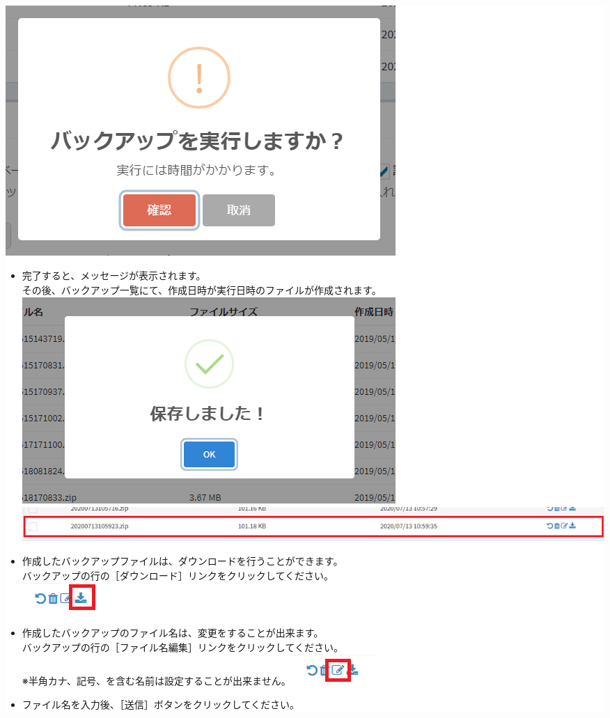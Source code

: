 ![バックアップ画面](img/backup/backup3.png)  

- 完了すると、メッセージが表示されます。  
その後、バックアップ一覧にて、作成日時が実行日時のファイルが作成されます。
![バックアップ画面](img/backup/backup4.png)  
![バックアップ画面](img/backup/backup5.png)  

- 作成したバックアップファイルは、ダウンロードを行うことができます。  
バックアップの行の［ダウンロード］リンクをクリックしてください。  
![バックアップ画面](img/backup/backup6.png)  

- 作成したバックアップのファイル名は、変更をすることが出来ます。  
バックアップの行の［ファイル名編集］リンクをクリックしてください。   
※半角カナ、記号、を含む名前は設定することが出来ません。
![バックアップ画面](img/backup/backup9.png)  
- ファイル名を入力後、［送信］ボタンをクリックしてください。